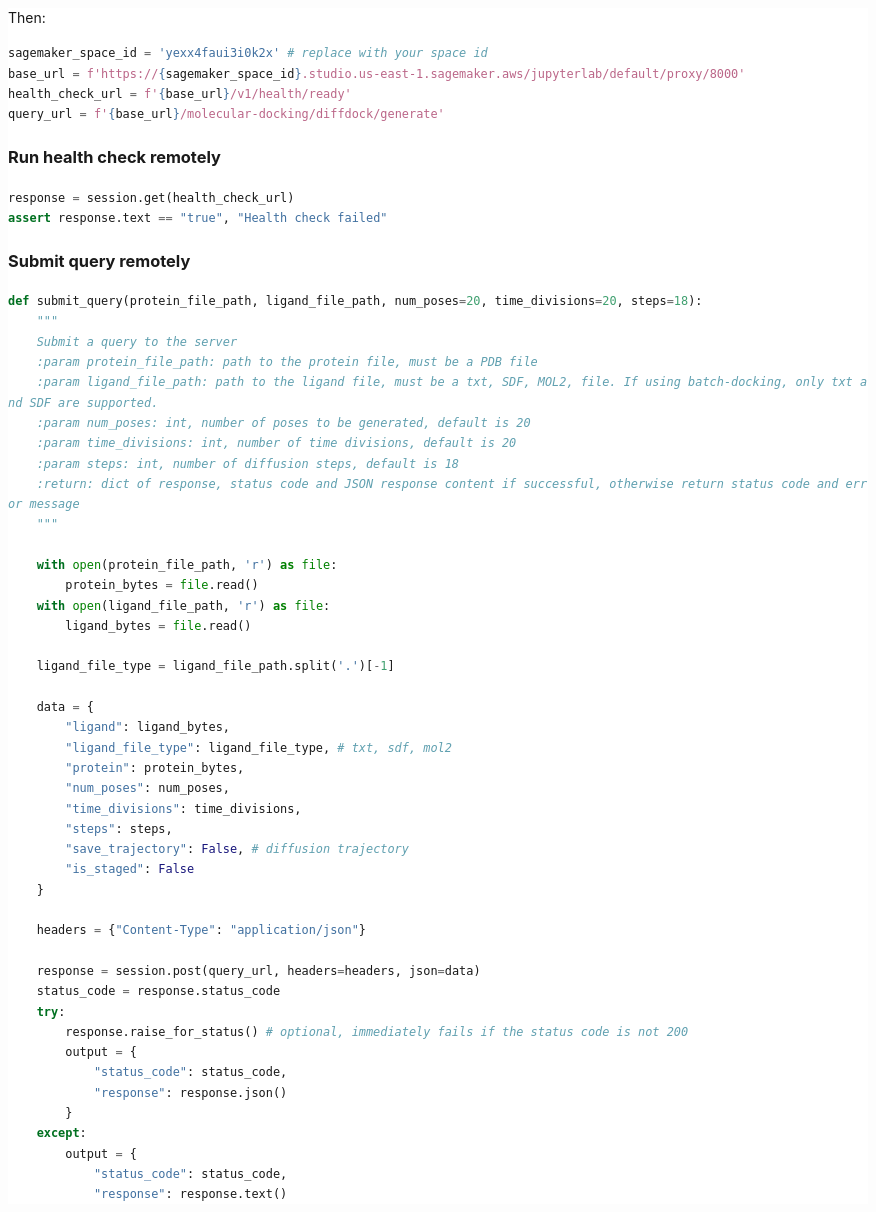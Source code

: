 Then:

```python
sagemaker_space_id = 'yexx4faui3i0k2x' # replace with your space id
base_url = f'https://{sagemaker_space_id}.studio.us-east-1.sagemaker.aws/jupyterlab/default/proxy/8000'
health_check_url = f'{base_url}/v1/health/ready'
query_url = f'{base_url}/molecular-docking/diffdock/generate'
```

### Run health check remotely

```python
response = session.get(health_check_url)
assert response.text == "true", "Health check failed"
```

### Submit query remotely

```python
def submit_query(protein_file_path, ligand_file_path, num_poses=20, time_divisions=20, steps=18):
    """
    Submit a query to the server
    :param protein_file_path: path to the protein file, must be a PDB file
    :param ligand_file_path: path to the ligand file, must be a txt, SDF, MOL2, file. If using batch-docking, only txt and SDF are supported. 
    :param num_poses: int, number of poses to be generated, default is 20
    :param time_divisions: int, number of time divisions, default is 20
    :param steps: int, number of diffusion steps, default is 18
    :return: dict of response, status code and JSON response content if successful, otherwise return status code and error message
    """

    with open(protein_file_path, 'r') as file:
        protein_bytes = file.read()
    with open(ligand_file_path, 'r') as file:
        ligand_bytes = file.read()

    ligand_file_type = ligand_file_path.split('.')[-1]
    
    data = {
        "ligand": ligand_bytes,
        "ligand_file_type": ligand_file_type, # txt, sdf, mol2
        "protein": protein_bytes,
        "num_poses": num_poses,
        "time_divisions": time_divisions,
        "steps": steps,
        "save_trajectory": False, # diffusion trajectory
        "is_staged": False
    }
    
    headers = {"Content-Type": "application/json"}

    response = session.post(query_url, headers=headers, json=data)
    status_code = response.status_code
    try:
        response.raise_for_status() # optional, immediately fails if the status code is not 200
        output = {
            "status_code": status_code,
            "response": response.json()
        }
    except:
        output = {
            "status_code": status_code,
            "response": response.text()   
```